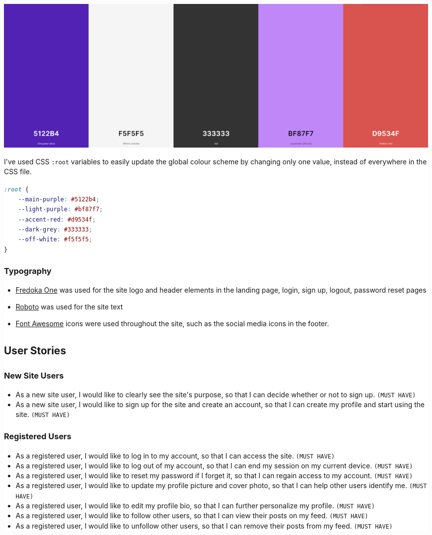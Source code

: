 ![screenshot](documentation/tribe-colour-scheme.png)

I've used CSS `:root` variables to easily update the global colour scheme by changing only one value, instead of everywhere in the CSS file.

```css
:root {
    --main-purple: #5122b4;
    --light-purple: #bf87f7;
    --accent-red: #d9534f;
    --dark-grey: #333333;
    --off-white: #f5f5f5;
}
```

### Typography

- [Fredoka One](https://fonts.google.com/specimen/Fredoka+One) was used for the site logo and header elements in the landing page, login, sign up, logout, password reset pages

- [Roboto](https://fonts.google.com/specimen/Roboto) was used for the site text

- [Font Awesome](https://fontawesome.com) icons were used throughout the site, such as the social media icons in the footer.

## User Stories

### New Site Users

- As a new site user, I would like to clearly see the site's purpose, so that I can decide whether or not to sign up. `(MUST HAVE)`
- As a new site user, I would like to sign up for the site and create an account, so that I can create my profile and start using the site. `(MUST HAVE)`

### Registered Users

- As a registered user, I would like to log in to my account, so that I can access the site. `(MUST HAVE)`
- As a registered user, I would like to log out of my account, so that I can end my session on my current device. `(MUST HAVE)`
- As a registered user, I would like to reset my password if I forget it, so that I can regain access to my account. `(MUST HAVE)`
- As a registered user, I would like to update my profile picture and cover photo, so that I can help other users identify me. `(MUST HAVE)`
- As a registered user, I would like to edit my profile bio, so that I can further personalize my profile. `(MUST HAVE)`
- As a registered user, I would like to follow other users, so that I can view their posts on my feed. `(MUST HAVE)`
- As a registered user, I would like to unfollow other users, so that I can remove their posts from my feed. `(MUST HAVE)`